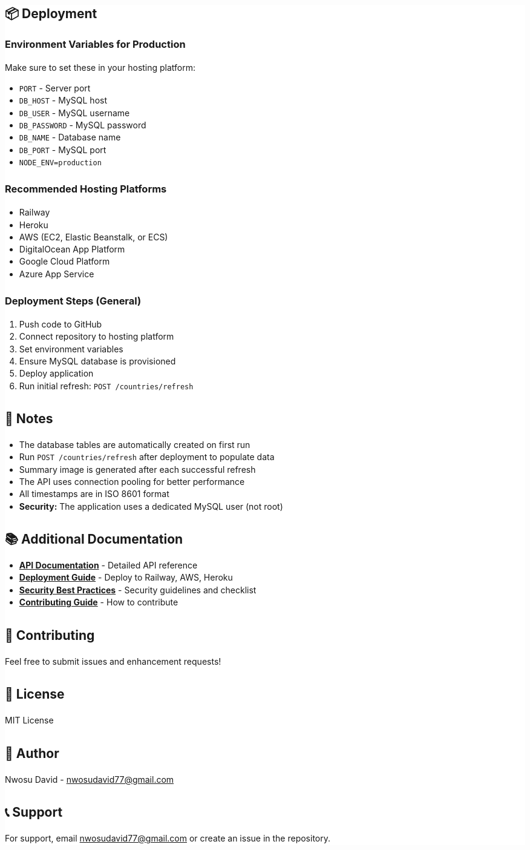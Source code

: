 ## 📦 Deployment

### Environment Variables for Production
Make sure to set these in your hosting platform:
- `PORT` - Server port
- `DB_HOST` - MySQL host
- `DB_USER` - MySQL username
- `DB_PASSWORD` - MySQL password
- `DB_NAME` - Database name
- `DB_PORT` - MySQL port
- `NODE_ENV=production`

### Recommended Hosting Platforms
- Railway
- Heroku
- AWS (EC2, Elastic Beanstalk, or ECS)
- DigitalOcean App Platform
- Google Cloud Platform
- Azure App Service

### Deployment Steps (General)
1. Push code to GitHub
2. Connect repository to hosting platform
3. Set environment variables
4. Ensure MySQL database is provisioned
5. Deploy application
6. Run initial refresh: `POST /countries/refresh`

## 📝 Notes

- The database tables are automatically created on first run
- Run `POST /countries/refresh` after deployment to populate data
- Summary image is generated after each successful refresh
- The API uses connection pooling for better performance
- All timestamps are in ISO 8601 format
- **Security:** The application uses a dedicated MySQL user (not root)

## 📚 Additional Documentation

- **[API Documentation](API_DOCUMENTATION.md)** - Detailed API reference
- **[Deployment Guide](DEPLOYMENT.md)** - Deploy to Railway, AWS, Heroku
- **[Security Best Practices](SECURITY.md)** - Security guidelines and checklist
- **[Contributing Guide](CONTRIBUTING.md)** - How to contribute

## 🤝 Contributing

Feel free to submit issues and enhancement requests!

## 📄 License

MIT License

## 👤 Author

Nwosu David - nwosudavid77@gmail.com

## 📞 Support

For support, email nwosudavid77@gmail.com or create an issue in the repository.
